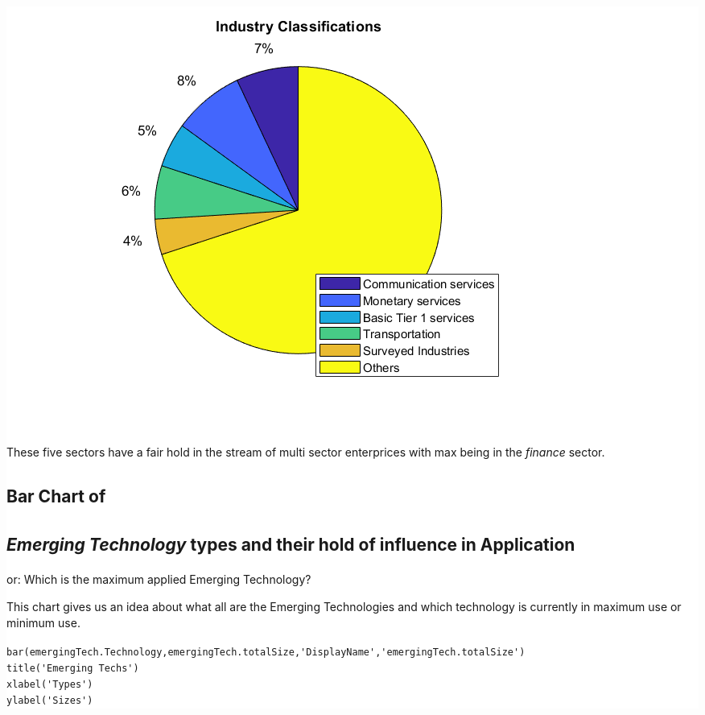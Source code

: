 ![figure_1.png](CODE1_images/figure_1.png)

These five sectors have a fair hold in the stream of multi sector enterprices with max being in the *finance* sector.

  
## Bar Chart of 
## *Emerging Technology* types and their hold of influence in Application

or: Which is the maximum applied Emerging Technology?

This chart gives us an idea about what all are the Emerging Technologies and which technology is currently in maximum use or minimum use.

  

```matlab:Code
bar(emergingTech.Technology,emergingTech.totalSize,'DisplayName','emergingTech.totalSize')
title('Emerging Techs')
xlabel('Types')
ylabel('Sizes')
```
